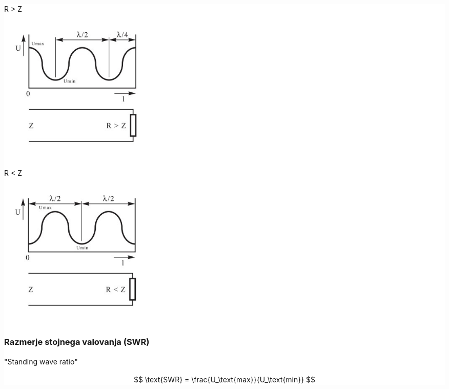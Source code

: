 R > Z  
<img src="images/vod_r_gt_z.jpg" height=280>
</div>
<div class="center-t">

R < Z  
<img src="images/vod_r_lt_z.jpg" height=280>
</div>
</div>



### Razmerje stojnega valovanja (SWR)

"Standing wave ratio"

$$ \text{SWR} = \frac{U_\text{max}}{U_\text{min}} $$
